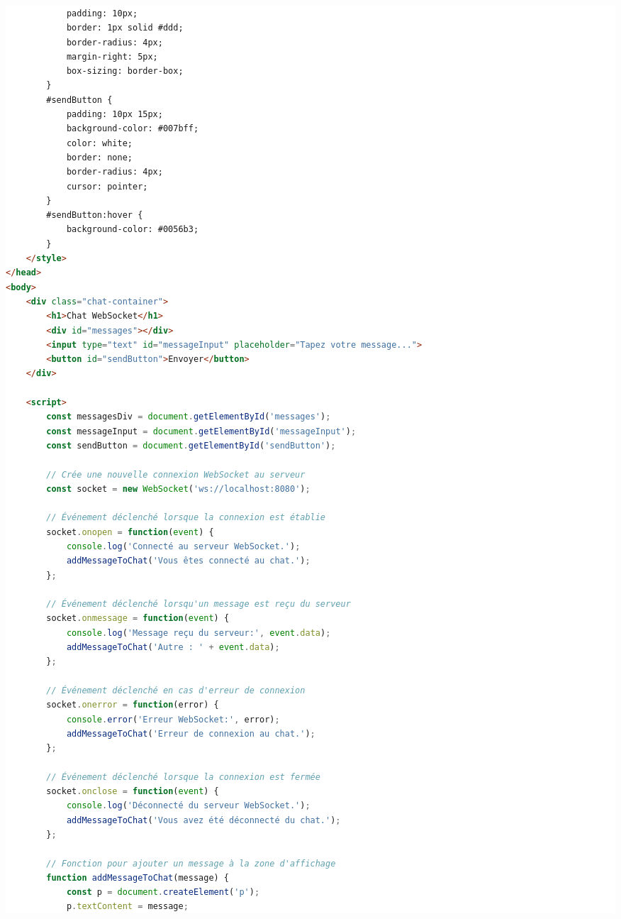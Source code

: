 ```html
            padding: 10px;
            border: 1px solid #ddd;
            border-radius: 4px;
            margin-right: 5px;
            box-sizing: border-box;
        }
        #sendButton {
            padding: 10px 15px;
            background-color: #007bff;
            color: white;
            border: none;
            border-radius: 4px;
            cursor: pointer;
        }
        #sendButton:hover {
            background-color: #0056b3;
        }
    </style>
</head>
<body>
    <div class="chat-container">
        <h1>Chat WebSocket</h1>
        <div id="messages"></div>
        <input type="text" id="messageInput" placeholder="Tapez votre message...">
        <button id="sendButton">Envoyer</button>
    </div>

    <script>
        const messagesDiv = document.getElementById('messages');
        const messageInput = document.getElementById('messageInput');
        const sendButton = document.getElementById('sendButton');

        // Crée une nouvelle connexion WebSocket au serveur
        const socket = new WebSocket('ws://localhost:8080');

        // Événement déclenché lorsque la connexion est établie
        socket.onopen = function(event) {
            console.log('Connecté au serveur WebSocket.');
            addMessageToChat('Vous êtes connecté au chat.');
        };

        // Événement déclenché lorsqu'un message est reçu du serveur
        socket.onmessage = function(event) {
            console.log('Message reçu du serveur:', event.data);
            addMessageToChat('Autre : ' + event.data);
        };

        // Événement déclenché en cas d'erreur de connexion
        socket.onerror = function(error) {
            console.error('Erreur WebSocket:', error);
            addMessageToChat('Erreur de connexion au chat.');
        };

        // Événement déclenché lorsque la connexion est fermée
        socket.onclose = function(event) {
            console.log('Déconnecté du serveur WebSocket.');
            addMessageToChat('Vous avez été déconnecté du chat.');
        };

        // Fonction pour ajouter un message à la zone d'affichage
        function addMessageToChat(message) {
            const p = document.createElement('p');
            p.textContent = message;
```
